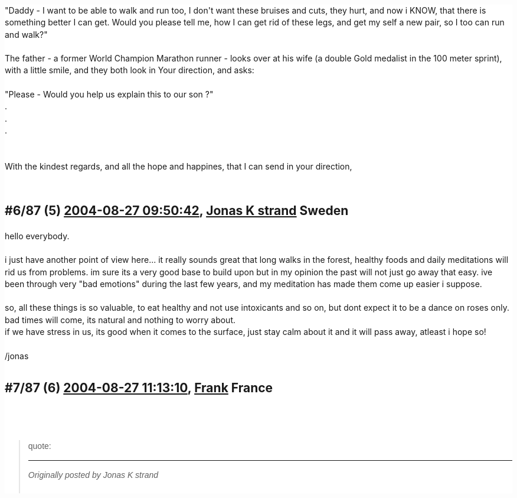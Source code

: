 "Daddy - I want to be able to walk and run too, I don't want these bruises and cuts, they hurt, and now i KNOW, that there is something better I can get. Would you please tell me, how I can get rid of these legs, and get my self a new pair, so I too can run and walk?"
<br>
<br>
The father - a former World Champion Marathon runner - looks over at his wife (a double Gold medalist in the 100 meter sprint), with a little smile, and they both look in Your direction, and asks:
<br>
<br>
"Please - Would you help us explain this to our son ?"
<br>
.
<br>
.
<br>
.
<br>
<br>
<br>
With the kindest regards, and all the hope and happines, that I can send in your direction,
<br>
<br>
</section>

## \#6/87 (5) [2004-08-27 09:50:42](https://www.astralpulse.com/forums/index.php?msg=111507), [Jonas K strand](https://www.astralpulse.com/forums/profile/?u=2333) Sweden ##
<section>
hello everybody.
<br>
<br>
i just have another point of view here... it really sounds great that long walks in the forest, healthy foods and daily meditations will rid us from problems. im sure its a very good base to build upon but in my opinion the past will not just go away that easy. ive been through very "bad emotions" during the last few years, and my meditation has made them come up easier i suppose.
<br>
<br>
so, all these things is so valuable, to eat healthy and not use intoxicants and so on, but dont expect it to be a dance on roses only. bad times will come, its natural and nothing to worry about.
<br>
if we have stress in us, its good when it comes to the surface, just stay calm about it and it will pass away, atleast i hope so!
<br>
<br>
/jonas
</section>

## \#7/87 (6) [2004-08-27 11:13:10](https://www.astralpulse.com/forums/index.php?msg=111521), [Frank](https://www.astralpulse.com/forums/profile/?u=359) France ##
<section>
<br>
<br>
<blockquote id='"quote"'>
 <font face='"Arial"' id='"quote"' size='"1"'>
  quote:
  <hr height='"1"' id='"quote"' noshade=""/>
  <i>
   Originally posted by Jonas K strand
  </i>
  <br>
  <br>
